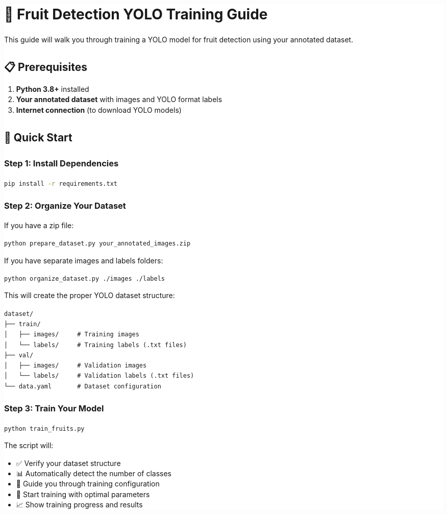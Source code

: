 # 🍎 Fruit Detection YOLO Training Guide

This guide will walk you through training a YOLO model for fruit detection using your annotated dataset.

## 📋 Prerequisites

1. **Python 3.8+** installed
2. **Your annotated dataset** with images and YOLO format labels
3. **Internet connection** (to download YOLO models)

## 🚀 Quick Start

### Step 1: Install Dependencies

```bash
pip install -r requirements.txt
```

### Step 2: Organize Your Dataset

If you have a zip file:
```bash
python prepare_dataset.py your_annotated_images.zip
```

If you have separate images and labels folders:
```bash
python organize_dataset.py ./images ./labels
```

This will create the proper YOLO dataset structure:
```
dataset/
├── train/
│   ├── images/     # Training images
│   └── labels/     # Training labels (.txt files)
├── val/
│   ├── images/     # Validation images
│   └── labels/     # Validation labels (.txt files)
└── data.yaml       # Dataset configuration
```

### Step 3: Train Your Model

```bash
python train_fruits.py
```

The script will:
- ✅ Verify your dataset structure
- 📊 Automatically detect the number of classes
- 🎯 Guide you through training configuration
- 🚀 Start training with optimal parameters
- 📈 Show training progress and results
